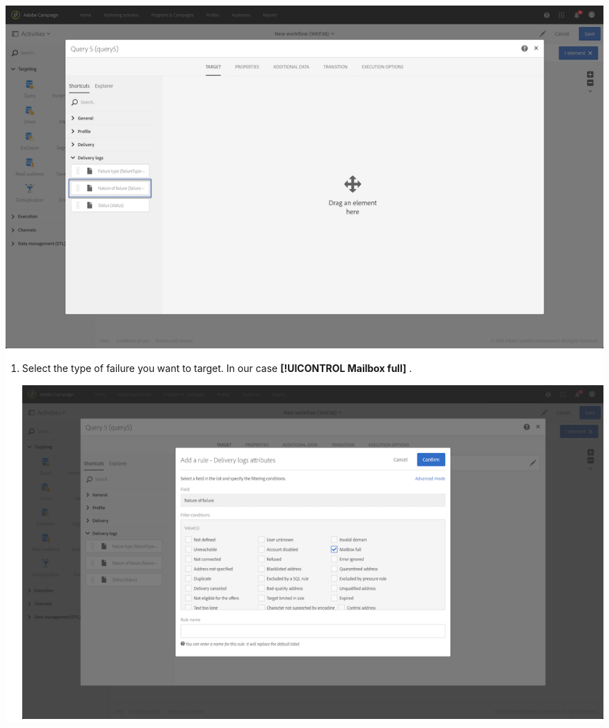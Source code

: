    ![](assets/query_sample_failure2.png)

1. Select the type of failure you want to target. In our case **[!UICONTROL Mailbox full]** .

   ![](assets/query_sample_failure3.png)
